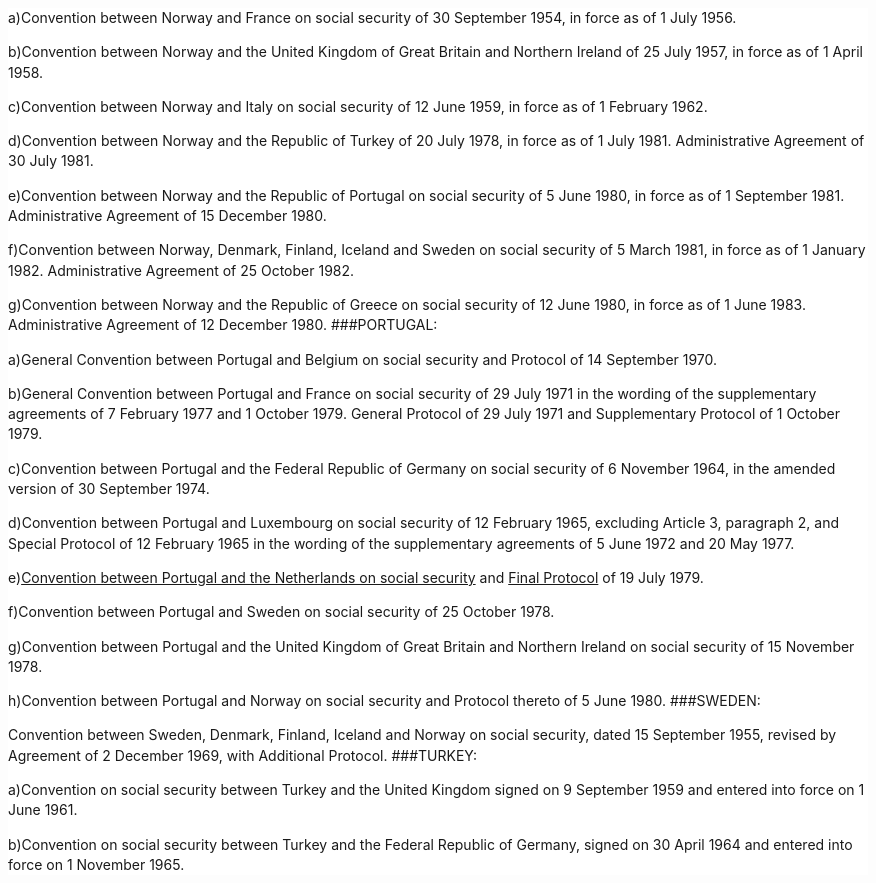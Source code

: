 a)Convention between Norway and France on social security of 30 September 1954, in force as of 1 July 1956.

b)Convention between Norway and the United Kingdom of Great Britain and Northern Ireland of 25 July 1957, in force as of 1 April 1958.

c)Convention between Norway and Italy on social security of 12 June 1959, in force as of 1 February 1962.

d)Convention between Norway and the Republic of Turkey of 20 July 1978, in force as of 1 July 1981. Administrative Agreement of 30 July 1981.

e)Convention between Norway and the Republic of Portugal on social security of 5 June 1980, in force as of 1 September 1981. Administrative Agreement of 15 December 1980.

f)Convention between Norway, Denmark, Finland, Iceland and Sweden on social security of 5 March 1981, in force as of 1 January 1982. Administrative Agreement of 25 October 1982.

g)Convention between Norway and the Republic of Greece on social security of 12 June 1980, in force as of 1 June 1983. Administrative Agreement of 12 December 1980.
###PORTUGAL:

a)General Convention between Portugal and Belgium on social security and Protocol of 14 September 1970.

b)General Convention between Portugal and France on social security of 29 July 1971 in the wording of the supplementary agreements of 7 February 1977 and 1 October 1979. General Protocol of 29 July 1971 and Supplementary Protocol of 1 October 1979.

c)Convention between Portugal and the Federal Republic of Germany on social security of 6 November 1964, in the amended version of 30 September 1974.

d)Convention between Portugal and Luxembourg on social security of 12 February 1965, excluding Article 3, paragraph 2, and Special Protocol of 12 February 1965 in the wording of the supplementary agreements of 5 June 1972 and 20 May 1977.

e)[Convention between Portugal and the Netherlands on social security](../../../../../../../../../../../../../../verdrag/convention/de/sécurité/sociale/entre/le/royaume/des/pays-bas/et/la/etc/BWBV0003682/README.md) and [Final Protocol](../../../../../../../../../../../../../../verdrag/convention/de/sécurité/sociale/entre/le/royaume/des/pays-bas/et/la/etc/BWBV0003682/README.md) of 19 July 1979.

f)Convention between Portugal and Sweden on social security of 25 October 1978.

g)Convention between Portugal and the United Kingdom of Great Britain and Northern Ireland on social security of 15 November 1978.

h)Convention between Portugal and Norway on social security and Protocol thereto of 5 June 1980.
###SWEDEN:

Convention between Sweden, Denmark, Finland, Iceland and Norway on social security, dated 15 September 1955, revised by Agreement of 2 December 1969, with Additional Protocol.
###TURKEY:

a)Convention on social security between Turkey and the United Kingdom signed on 9 September 1959 and entered into force on 1 June 1961.

b)Convention on social security between Turkey and the Federal Republic of Germany, signed on 30 April 1964 and entered into force on 1 November 1965.
